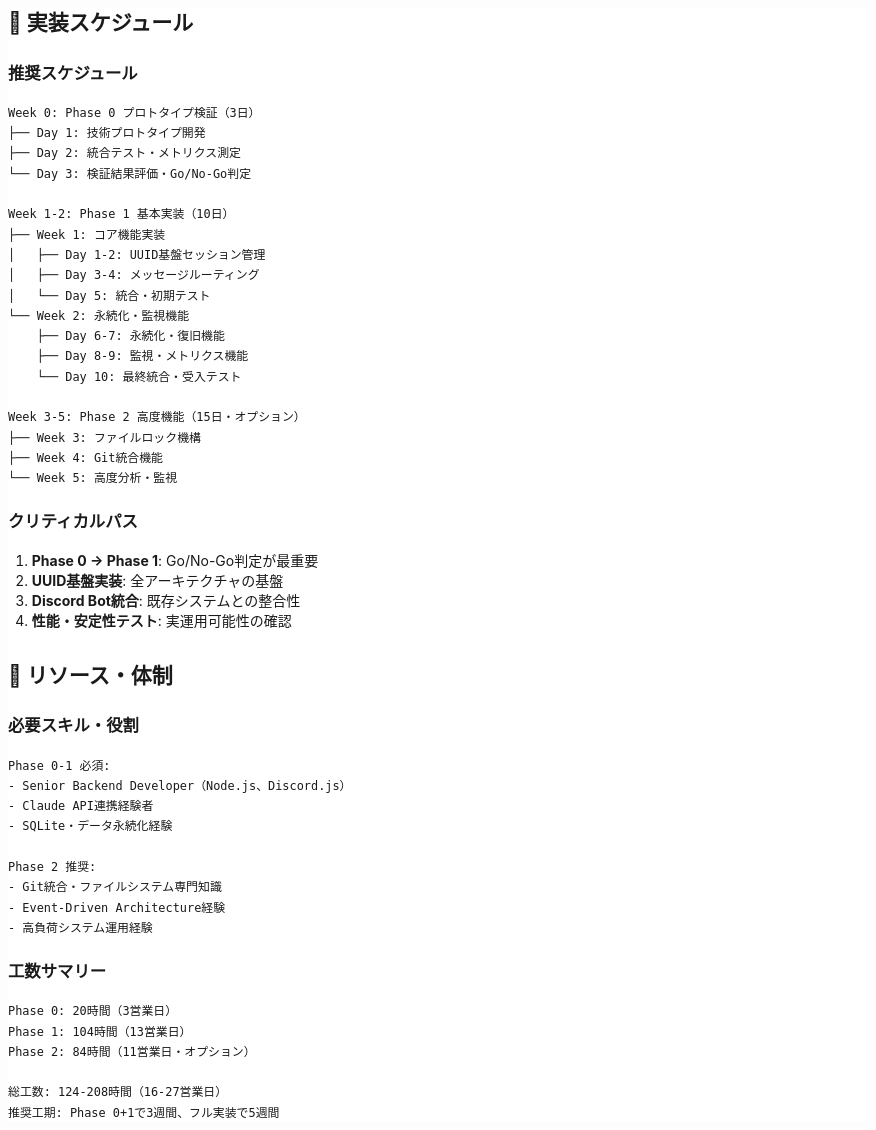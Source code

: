 ## 📅 **実装スケジュール**

### 推奨スケジュール
```
Week 0: Phase 0 プロトタイプ検証（3日）
├── Day 1: 技術プロトタイプ開発
├── Day 2: 統合テスト・メトリクス測定  
└── Day 3: 検証結果評価・Go/No-Go判定

Week 1-2: Phase 1 基本実装（10日）
├── Week 1: コア機能実装
│   ├── Day 1-2: UUID基盤セッション管理
│   ├── Day 3-4: メッセージルーティング
│   └── Day 5: 統合・初期テスト
└── Week 2: 永続化・監視機能  
    ├── Day 6-7: 永続化・復旧機能
    ├── Day 8-9: 監視・メトリクス機能
    └── Day 10: 最終統合・受入テスト

Week 3-5: Phase 2 高度機能（15日・オプション）
├── Week 3: ファイルロック機構
├── Week 4: Git統合機能  
└── Week 5: 高度分析・監視
```

### クリティカルパス
1. **Phase 0 → Phase 1**: Go/No-Go判定が最重要
2. **UUID基盤実装**: 全アーキテクチャの基盤
3. **Discord Bot統合**: 既存システムとの整合性
4. **性能・安定性テスト**: 実運用可能性の確認

## 👥 **リソース・体制**

### 必要スキル・役割
```
Phase 0-1 必須:
- Senior Backend Developer（Node.js、Discord.js）
- Claude API連携経験者
- SQLite・データ永続化経験

Phase 2 推奨:
- Git統合・ファイルシステム専門知識
- Event-Driven Architecture経験  
- 高負荷システム運用経験
```

### 工数サマリー
```
Phase 0: 20時間（3営業日）
Phase 1: 104時間（13営業日） 
Phase 2: 84時間（11営業日・オプション）

総工数: 124-208時間（16-27営業日）
推奨工期: Phase 0+1で3週間、フル実装で5週間
```

